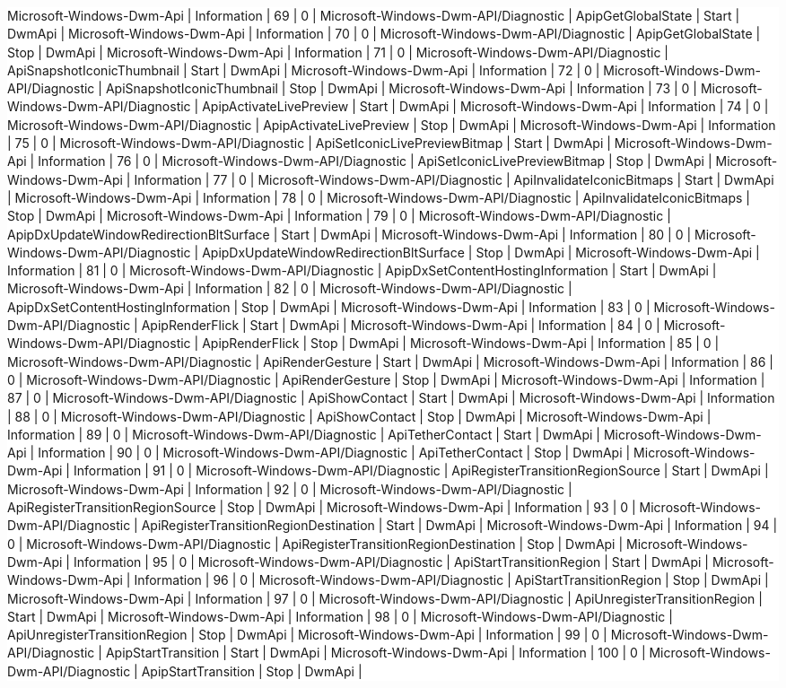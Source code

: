 Microsoft-Windows-Dwm-Api  |  Information  |  69        |  0        |  Microsoft-Windows-Dwm-API/Diagnostic  |  ApipGetGlobalState                       |  Start   |  DwmApi   |
Microsoft-Windows-Dwm-Api  |  Information  |  70        |  0        |  Microsoft-Windows-Dwm-API/Diagnostic  |  ApipGetGlobalState                       |  Stop    |  DwmApi   |
Microsoft-Windows-Dwm-Api  |  Information  |  71        |  0        |  Microsoft-Windows-Dwm-API/Diagnostic  |  ApiSnapshotIconicThumbnail               |  Start   |  DwmApi   |
Microsoft-Windows-Dwm-Api  |  Information  |  72        |  0        |  Microsoft-Windows-Dwm-API/Diagnostic  |  ApiSnapshotIconicThumbnail               |  Stop    |  DwmApi   |
Microsoft-Windows-Dwm-Api  |  Information  |  73        |  0        |  Microsoft-Windows-Dwm-API/Diagnostic  |  ApipActivateLivePreview                  |  Start   |  DwmApi   |
Microsoft-Windows-Dwm-Api  |  Information  |  74        |  0        |  Microsoft-Windows-Dwm-API/Diagnostic  |  ApipActivateLivePreview                  |  Stop    |  DwmApi   |
Microsoft-Windows-Dwm-Api  |  Information  |  75        |  0        |  Microsoft-Windows-Dwm-API/Diagnostic  |  ApiSetIconicLivePreviewBitmap            |  Start   |  DwmApi   |
Microsoft-Windows-Dwm-Api  |  Information  |  76        |  0        |  Microsoft-Windows-Dwm-API/Diagnostic  |  ApiSetIconicLivePreviewBitmap            |  Stop    |  DwmApi   |
Microsoft-Windows-Dwm-Api  |  Information  |  77        |  0        |  Microsoft-Windows-Dwm-API/Diagnostic  |  ApiInvalidateIconicBitmaps               |  Start   |  DwmApi   |
Microsoft-Windows-Dwm-Api  |  Information  |  78        |  0        |  Microsoft-Windows-Dwm-API/Diagnostic  |  ApiInvalidateIconicBitmaps               |  Stop    |  DwmApi   |
Microsoft-Windows-Dwm-Api  |  Information  |  79        |  0        |  Microsoft-Windows-Dwm-API/Diagnostic  |  ApipDxUpdateWindowRedirectionBltSurface  |  Start   |  DwmApi   |
Microsoft-Windows-Dwm-Api  |  Information  |  80        |  0        |  Microsoft-Windows-Dwm-API/Diagnostic  |  ApipDxUpdateWindowRedirectionBltSurface  |  Stop    |  DwmApi   |
Microsoft-Windows-Dwm-Api  |  Information  |  81        |  0        |  Microsoft-Windows-Dwm-API/Diagnostic  |  ApipDxSetContentHostingInformation       |  Start   |  DwmApi   |
Microsoft-Windows-Dwm-Api  |  Information  |  82        |  0        |  Microsoft-Windows-Dwm-API/Diagnostic  |  ApipDxSetContentHostingInformation       |  Stop    |  DwmApi   |
Microsoft-Windows-Dwm-Api  |  Information  |  83        |  0        |  Microsoft-Windows-Dwm-API/Diagnostic  |  ApipRenderFlick                          |  Start   |  DwmApi   |
Microsoft-Windows-Dwm-Api  |  Information  |  84        |  0        |  Microsoft-Windows-Dwm-API/Diagnostic  |  ApipRenderFlick                          |  Stop    |  DwmApi   |
Microsoft-Windows-Dwm-Api  |  Information  |  85        |  0        |  Microsoft-Windows-Dwm-API/Diagnostic  |  ApiRenderGesture                         |  Start   |  DwmApi   |
Microsoft-Windows-Dwm-Api  |  Information  |  86        |  0        |  Microsoft-Windows-Dwm-API/Diagnostic  |  ApiRenderGesture                         |  Stop    |  DwmApi   |
Microsoft-Windows-Dwm-Api  |  Information  |  87        |  0        |  Microsoft-Windows-Dwm-API/Diagnostic  |  ApiShowContact                           |  Start   |  DwmApi   |
Microsoft-Windows-Dwm-Api  |  Information  |  88        |  0        |  Microsoft-Windows-Dwm-API/Diagnostic  |  ApiShowContact                           |  Stop    |  DwmApi   |
Microsoft-Windows-Dwm-Api  |  Information  |  89        |  0        |  Microsoft-Windows-Dwm-API/Diagnostic  |  ApiTetherContact                         |  Start   |  DwmApi   |
Microsoft-Windows-Dwm-Api  |  Information  |  90        |  0        |  Microsoft-Windows-Dwm-API/Diagnostic  |  ApiTetherContact                         |  Stop    |  DwmApi   |
Microsoft-Windows-Dwm-Api  |  Information  |  91        |  0        |  Microsoft-Windows-Dwm-API/Diagnostic  |  ApiRegisterTransitionRegionSource        |  Start   |  DwmApi   |
Microsoft-Windows-Dwm-Api  |  Information  |  92        |  0        |  Microsoft-Windows-Dwm-API/Diagnostic  |  ApiRegisterTransitionRegionSource        |  Stop    |  DwmApi   |
Microsoft-Windows-Dwm-Api  |  Information  |  93        |  0        |  Microsoft-Windows-Dwm-API/Diagnostic  |  ApiRegisterTransitionRegionDestination   |  Start   |  DwmApi   |
Microsoft-Windows-Dwm-Api  |  Information  |  94        |  0        |  Microsoft-Windows-Dwm-API/Diagnostic  |  ApiRegisterTransitionRegionDestination   |  Stop    |  DwmApi   |
Microsoft-Windows-Dwm-Api  |  Information  |  95        |  0        |  Microsoft-Windows-Dwm-API/Diagnostic  |  ApiStartTransitionRegion                 |  Start   |  DwmApi   |
Microsoft-Windows-Dwm-Api  |  Information  |  96        |  0        |  Microsoft-Windows-Dwm-API/Diagnostic  |  ApiStartTransitionRegion                 |  Stop    |  DwmApi   |
Microsoft-Windows-Dwm-Api  |  Information  |  97        |  0        |  Microsoft-Windows-Dwm-API/Diagnostic  |  ApiUnregisterTransitionRegion            |  Start   |  DwmApi   |
Microsoft-Windows-Dwm-Api  |  Information  |  98        |  0        |  Microsoft-Windows-Dwm-API/Diagnostic  |  ApiUnregisterTransitionRegion            |  Stop    |  DwmApi   |
Microsoft-Windows-Dwm-Api  |  Information  |  99        |  0        |  Microsoft-Windows-Dwm-API/Diagnostic  |  ApipStartTransition                      |  Start   |  DwmApi   |
Microsoft-Windows-Dwm-Api  |  Information  |  100       |  0        |  Microsoft-Windows-Dwm-API/Diagnostic  |  ApipStartTransition                      |  Stop    |  DwmApi   |